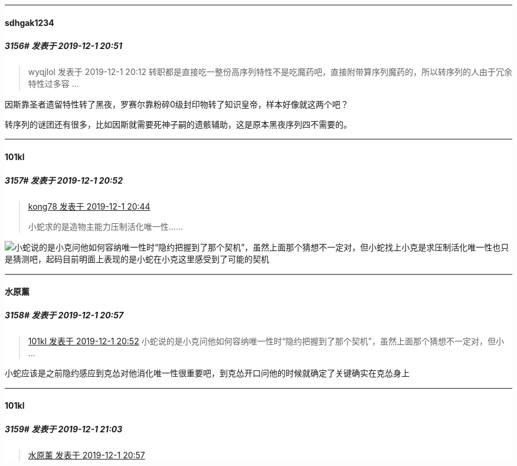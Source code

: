 -----

####  sdhgak1234  
##### 3156#       发表于 2019-12-1 20:51



<blockquote>wyqjlol 发表于 2019-12-1 20:12
转职都是直接吃一整份高序列特性不是吃魔药吧，直接附带算序列魔药的，所以转序列的人由于冗余特性过多容 ...</blockquote>
因斯靠圣者遗留特性转了黑夜，罗赛尔靠粉碎0级封印物转了知识皇帝，样本好像就这两个吧？

转序列的谜团还有很多，比如因斯就需要死神子嗣的遗骸辅助，这是原本黑夜序列四不需要的。







-----

####  101kl  
##### 3157#       发表于 2019-12-1 20:52



<blockquote><a href="httphttps://bbs.saraba1st.com/2b/forum.php?mod=redirect&amp;goto=findpost&amp;pid=45680120&amp;ptid=1860016" target="_blank">kong78 发表于 2019-12-1 20:44</a>

小蛇求的是造物主能力压制活化唯一性……</blockquote>
<img src="https://static.saraba1st.com/image/smiley/face2017/001.png" referrerpolicy="no-referrer">小蛇说的是小克问他如何容纳唯一性时“隐约把握到了那个契机”，虽然上面那个猜想不一定对，但小蛇找上小克是求压制活化唯一性也只是猜测吧，起码目前明面上表现的是小蛇在小克这里感受到了可能的契机







-----

####  水原薰  
##### 3158#       发表于 2019-12-1 20:57



<blockquote><a href="httphttps://bbs.saraba1st.com/2b/forum.php?mod=redirect&amp;goto=findpost&amp;pid=45680190&amp;ptid=1860016" target="_blank">101kl 发表于 2019-12-1 20:52</a>
小蛇说的是小克问他如何容纳唯一性时“隐约把握到了那个契机”，虽然上面那个猜想不一定对，但小 ...</blockquote>
小蛇应该是之前隐约感应到克怂对他消化唯一性很重要吧，到克怂开口问他的时候就确定了关键确实在克怂身上







-----

####  101kl  
##### 3159#       发表于 2019-12-1 21:03



<blockquote><a href="httphttps://bbs.saraba1st.com/2b/forum.php?mod=redirect&amp;goto=findpost&amp;pid=45680242&amp;ptid=1860016" target="_blank">水原薰 发表于 2019-12-1 20:57</a>
